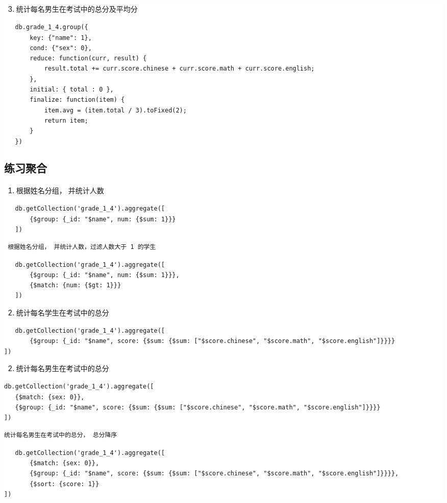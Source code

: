 3. 统计每名男生在考试中的总分及平均分

 ```
    db.grade_1_4.group({
        key: {"name": 1},
        cond: {"sex": 0},
        reduce: function(curr, result) {
            result.total += curr.score.chinese + curr.score.math + curr.score.english;
        },
        initial: { total : 0 },
        finalize: function(item) {
            item.avg = (item.total / 3).toFixed(2);
            return item;
        }
    })
 ```
 
## 练习聚合
1. 根据姓名分组， 并统计人数

 ```
    db.getCollection('grade_1_4').aggregate([
        {$group: {_id: "$name", num: {$sum: 1}}}
    ])
 ```
     根据姓名分组， 并统计人数，过滤人数大于 1 的学生
 
 ```
    db.getCollection('grade_1_4').aggregate([
        {$group: {_id: "$name", num: {$sum: 1}}}, 
        {$match: {num: {$gt: 1}}}
    ])
 ```
 
2. 统计每名学生在考试中的总分

 ```
    db.getCollection('grade_1_4').aggregate([
        {$group: {_id: "$name", score: {$sum: {$sum: ["$score.chinese", "$score.math", "$score.english"]}}}}
])
 ```

2. 统计每名男生在考试中的总分

 ```
 db.getCollection('grade_1_4').aggregate([
    {$match: {sex: 0}},
    {$group: {_id: "$name", score: {$sum: {$sum: ["$score.chinese", "$score.math", "$score.english"]}}}}
])
 ```
    统计每名男生在考试中的总分， 总分降序
 
 ```
    db.getCollection('grade_1_4').aggregate([
        {$match: {sex: 0}},
        {$group: {_id: "$name", score: {$sum: {$sum: ["$score.chinese", "$score.math", "$score.english"]}}}},
        {$sort: {score: 1}}
])
 ```
